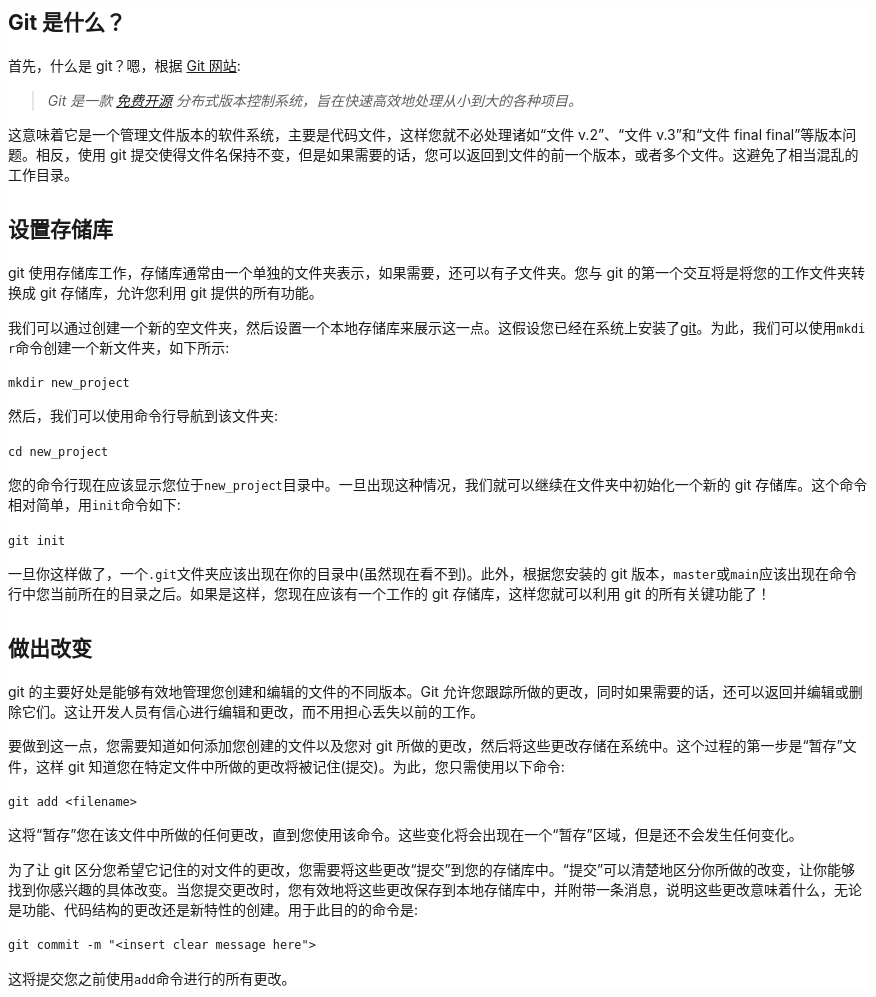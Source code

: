## Git 是什么？

首先，什么是 git？嗯，根据 [Git 网站](/ucl-data-science-society-introduction-to-numpy-7d962d63f47d):

> *Git 是一款* [*免费开源*](https://git-scm.com/about/free-and-open-source) *分布式版本控制系统，旨在快速高效地处理从小到大的各种项目。*

这意味着它是一个管理文件版本的软件系统，主要是代码文件，这样您就不必处理诸如“文件 v.2”、“文件 v.3”和“文件 final final”等版本问题。相反，使用 git 提交使得文件名保持不变，但是如果需要的话，您可以返回到文件的前一个版本，或者多个文件。这避免了相当混乱的工作目录。

## 设置存储库

git 使用存储库工作，存储库通常由一个单独的文件夹表示，如果需要，还可以有子文件夹。您与 git 的第一个交互将是将您的工作文件夹转换成 git 存储库，允许您利用 git 提供的所有功能。

我们可以通过创建一个新的空文件夹，然后设置一个本地存储库来展示这一点。这假设您已经在系统上安装了[git](https://git-scm.com/downloads)。为此，我们可以使用`mkdir`命令创建一个新文件夹，如下所示:

```
mkdir new_project
```

然后，我们可以使用命令行导航到该文件夹:

```
cd new_project
```

您的命令行现在应该显示您位于`new_project`目录中。一旦出现这种情况，我们就可以继续在文件夹中初始化一个新的 git 存储库。这个命令相对简单，用`init`命令如下:

```
git init
```

一旦你这样做了，一个`.git`文件夹应该出现在你的目录中(虽然现在看不到)。此外，根据您安装的 git 版本，`master`或`main`应该出现在命令行中您当前所在的目录之后。如果是这样，您现在应该有一个工作的 git 存储库，这样您就可以利用 git 的所有关键功能了！

## 做出改变

git 的主要好处是能够有效地管理您创建和编辑的文件的不同版本。Git 允许您跟踪所做的更改，同时如果需要的话，还可以返回并编辑或删除它们。这让开发人员有信心进行编辑和更改，而不用担心丢失以前的工作。

要做到这一点，您需要知道如何添加您创建的文件以及您对 git 所做的更改，然后将这些更改存储在系统中。这个过程的第一步是“暂存”文件，这样 git 知道您在特定文件中所做的更改将被记住(提交)。为此，您只需使用以下命令:

```
git add <filename>
```

这将“暂存”您在该文件中所做的任何更改，直到您使用该命令。这些变化将会出现在一个“暂存”区域，但是还不会发生任何变化。

为了让 git 区分您希望它记住的对文件的更改，您需要将这些更改“提交”到您的存储库中。“提交”可以清楚地区分你所做的改变，让你能够找到你感兴趣的具体改变。当您提交更改时，您有效地将这些更改保存到本地存储库中，并附带一条消息，说明这些更改意味着什么，无论是功能、代码结构的更改还是新特性的创建。用于此目的的命令是:

```
git commit -m "<insert clear message here">
```

这将提交您之前使用`add`命令进行的所有更改。
